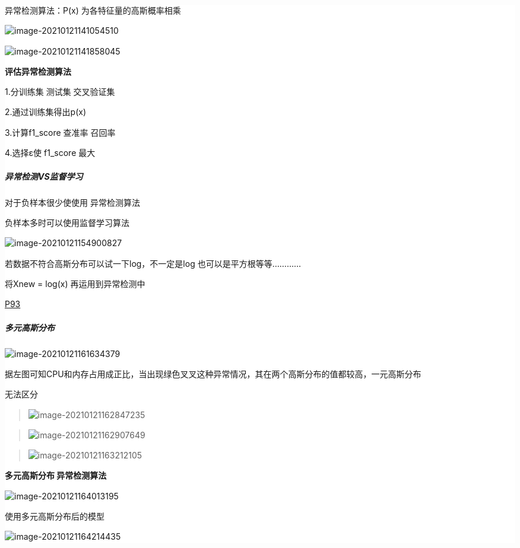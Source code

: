 异常检测算法：P(x) 为各特征量的高斯概率相乘

![image-20210121141054510](C:\Users\hyh\AppData\Roaming\Typora\typora-user-images\image-20210121141054510.png)

![image-20210121141858045](C:\Users\hyh\AppData\Roaming\Typora\typora-user-images\image-20210121141858045.png)



**评估异常检测算法**

1.分训练集 测试集 交叉验证集

2.通过训练集得出p(x)

3.计算f1_score  查准率  召回率

4.选择ε使  f1_score 最大



##### 异常检测VS监督学习

对于负样本很少使使用 异常检测算法

负样本多时可以使用监督学习算法

![image-20210121154900827](C:\Users\hyh\AppData\Roaming\Typora\typora-user-images\image-20210121154900827.png)



若数据不符合高斯分布可以试一下log，不一定是log 也可以是平方根等等…………

将Xnew = log(x) 再运用到异常检测中

[P93](https://www.bilibili.com/video/BV164411b7dx?p=93)

##### 多元高斯分布

![image-20210121161634379](C:\Users\hyh\AppData\Roaming\Typora\typora-user-images\image-20210121161634379.png)

据左图可知CPU和内存占用成正比，当出现绿色叉叉这种异常情况，其在两个高斯分布的值都较高，一元高斯分布 

无法区分

> ![image-20210121162847235](C:\Users\hyh\AppData\Roaming\Typora\typora-user-images\image-20210121162847235.png)

> ![image-20210121162907649](C:\Users\hyh\AppData\Roaming\Typora\typora-user-images\image-20210121162907649.png)

> ![image-20210121163212105](C:\Users\hyh\AppData\Roaming\Typora\typora-user-images\image-20210121163212105.png)



**多元高斯分布 异常检测算法**

![image-20210121164013195](C:\Users\hyh\AppData\Roaming\Typora\typora-user-images\image-20210121164013195.png)

使用多元高斯分布后的模型

![image-20210121164214435](C:\Users\hyh\AppData\Roaming\Typora\typora-user-images\image-20210121164214435.png)
